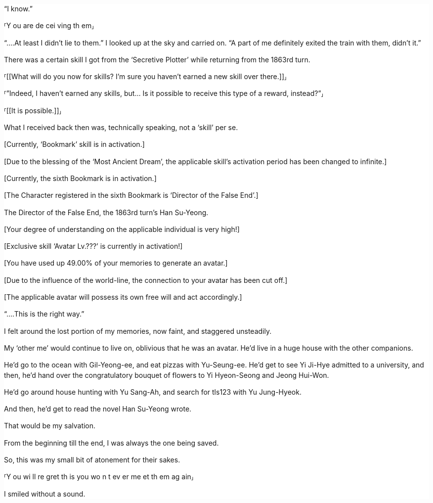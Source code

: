 “I know.”

⸢Y ou are de cei ving th em⸥

“….At least I didn’t lie to them.” I looked up at the sky and carried on. “A part of me definitely exited the train with them, didn’t it.”

There was a certain skill I got from the ‘Secretive Plotter’ while returning from the 1863rd turn.

⸢[[What will do you now for skills? I’m sure you haven’t earned a new skill over there.]]⸥

⸢”Indeed, I haven’t earned any skills, but… Is it possible to receive this type of a reward, instead?”⸥

⸢[[It is possible.]]⸥

What I received back then was, technically speaking, not a ‘skill’ per se.

[Currently, ‘Bookmark’ skill is in activation.]

[Due to the blessing of the ‘Most Ancient Dream’, the applicable skill’s activation period has been changed to infinite.]

[Currently, the sixth Bookmark is in activation.]

[The Character registered in the sixth Bookmark is ‘Director of the False End’.]

The Director of the False End, the 1863rd turn’s Han Su-Yeong.

[Your degree of understanding on the applicable individual is very high!]

[Exclusive skill ‘Avatar Lv.???’ is currently in activation!]

[You have used up 49.00% of your memories to generate an avatar.]

[Due to the influence of the world-line, the connection to your avatar has been cut off.]

[The applicable avatar will possess its own free will and act accordingly.]

“….This is the right way.”

I felt around the lost portion of my memories, now faint, and staggered unsteadily.

My ‘other me’ would continue to live on, oblivious that he was an avatar. He’d live in a huge house with the other companions.

He’d go to the ocean with Gil-Yeong-ee, and eat pizzas with Yu-Seung-ee. He’d get to see Yi Ji-Hye admitted to a university, and then, he’d hand over the congratulatory bouquet of flowers to Yi Hyeon-Seong and Jeong Hui-Won.

He’d go around house hunting with Yu Sang-Ah, and search for tls123 with Yu Jung-Hyeok.

And then, he’d get to read the novel Han Su-Yeong wrote.

That would be my salvation.

From the beginning till the end, I was always the one being saved.

So, this was my small bit of atonement for their sakes.

⸢Y ou wi ll re gret th is you wo n t ev er me et th em ag ain⸥

I smiled without a sound.
